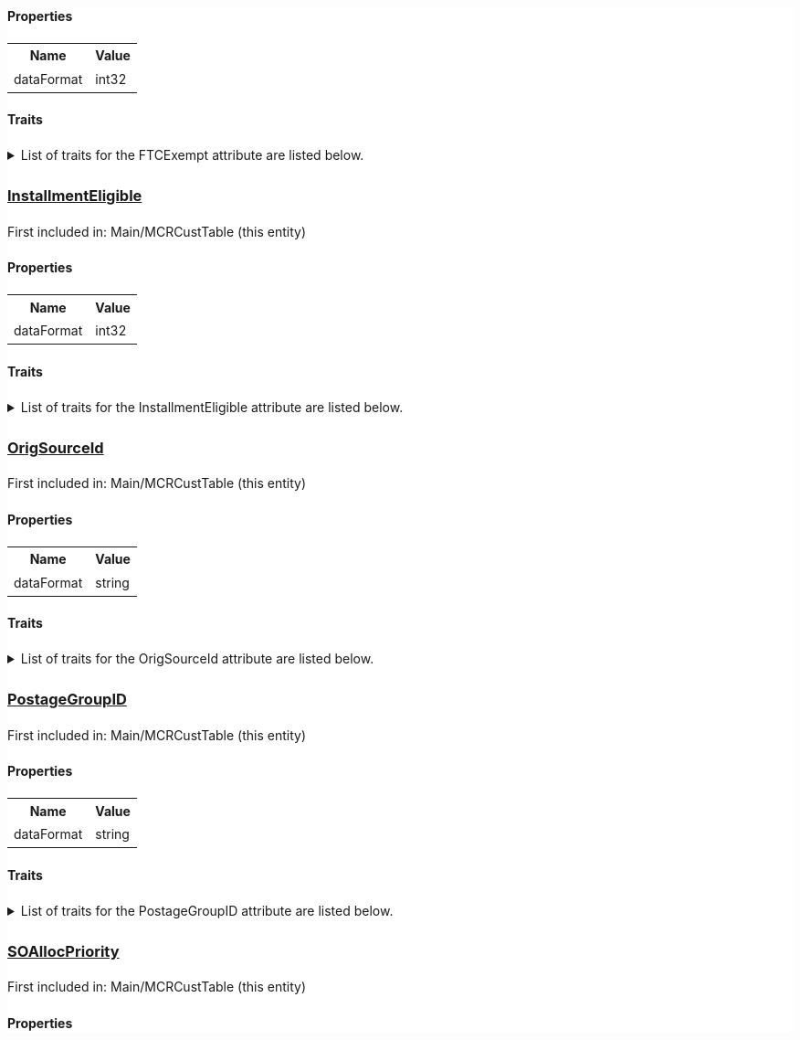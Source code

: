 #### Properties

<table><tr><th>Name</th><th>Value</th></tr><tr><td>dataFormat</td><td>int32</td></tr></table>

#### Traits

<details><summary>List of traits for the FTCExempt attribute are listed below.</summary></details>

### <a href=#InstallmentEligible name="InstallmentEligible">InstallmentEligible</a>

First included in: Main/MCRCustTable (this entity)  

#### Properties

<table><tr><th>Name</th><th>Value</th></tr><tr><td>dataFormat</td><td>int32</td></tr></table>

#### Traits

<details><summary>List of traits for the InstallmentEligible attribute are listed below.</summary></details>

### <a href=#OrigSourceId name="OrigSourceId">OrigSourceId</a>

First included in: Main/MCRCustTable (this entity)  

#### Properties

<table><tr><th>Name</th><th>Value</th></tr><tr><td>dataFormat</td><td>string</td></tr></table>

#### Traits

<details><summary>List of traits for the OrigSourceId attribute are listed below.</summary></details>

### <a href=#PostageGroupID name="PostageGroupID">PostageGroupID</a>

First included in: Main/MCRCustTable (this entity)  

#### Properties

<table><tr><th>Name</th><th>Value</th></tr><tr><td>dataFormat</td><td>string</td></tr></table>

#### Traits

<details><summary>List of traits for the PostageGroupID attribute are listed below.</summary></details>

### <a href=#SOAllocPriority name="SOAllocPriority">SOAllocPriority</a>

First included in: Main/MCRCustTable (this entity)  

#### Properties
